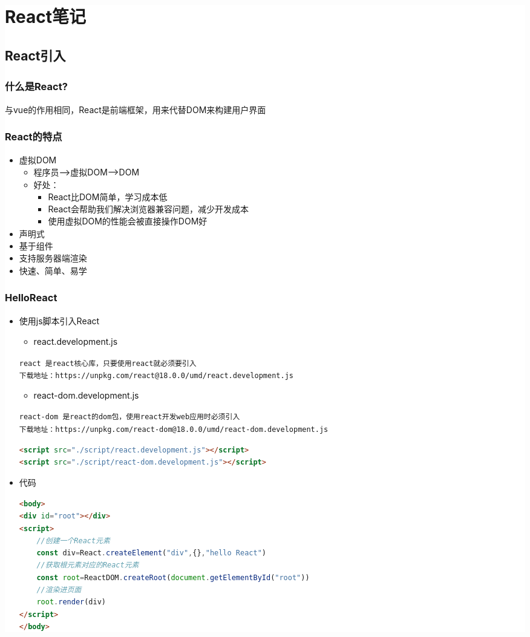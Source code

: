 # React笔记

## React引入

### 什么是React?

与vue的作用相同，React是前端框架，用来代替DOM来构建用户界面

### React的特点

- 虚拟DOM
  - 程序员-->虚拟DOM-->DOM
  - 好处：
    - React比DOM简单，学习成本低
    - React会帮助我们解决浏览器兼容问题，减少开发成本
    - 使用虚拟DOM的性能会被直接操作DOM好
- 声明式
- 基于组件
- 支持服务器端渲染
- 快速、简单、易学

### HelloReact

- 使用js脚本引入React

  - react.development.js

  ```html
  react 是react核心库，只要使用react就必须要引入
  下载地址：https://unpkg.com/react@18.0.0/umd/react.development.js
  ```

  - react-dom.development.js

  ```html
  react-dom 是react的dom包，使用react开发web应用时必须引入
  下载地址：https://unpkg.com/react-dom@18.0.0/umd/react-dom.development.js
  ```

  ```html
  <script src="./script/react.development.js"></script>
  <script src="./script/react-dom.development.js"></script>
  ```
- 代码

  ```html
  <body>
  <div id="root"></div>
  <script>
      //创建一个React元素
      const div=React.createElement("div",{},"hello React")
      //获取根元素对应的React元素
      const root=ReactDOM.createRoot(document.getElementById("root"))
      //渲染进页面
      root.render(div)
  </script>
  </body>
  ```
